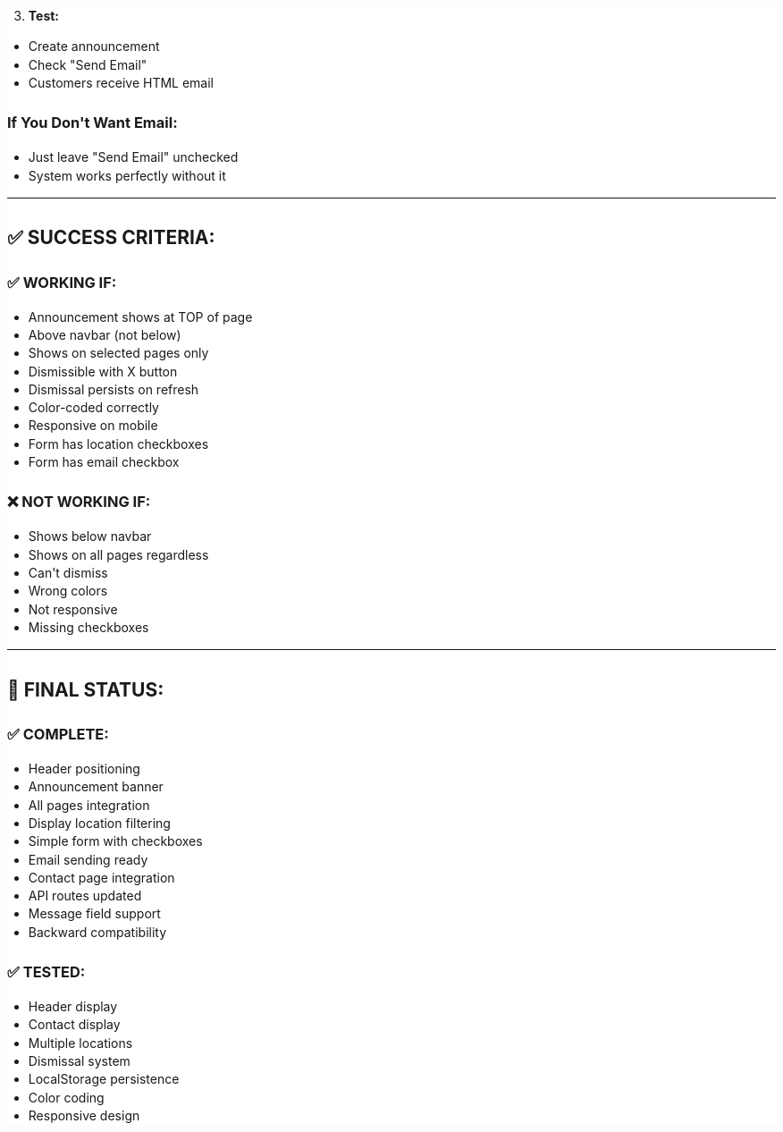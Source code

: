 3. **Test:**
- Create announcement
- Check "Send Email"
- Customers receive HTML email

### **If You Don't Want Email:**
- Just leave "Send Email" unchecked
- System works perfectly without it

---

## ✅ **SUCCESS CRITERIA:**

### **✅ WORKING IF:**
- Announcement shows at TOP of page
- Above navbar (not below)
- Shows on selected pages only
- Dismissible with X button
- Dismissal persists on refresh
- Color-coded correctly
- Responsive on mobile
- Form has location checkboxes
- Form has email checkbox

### **❌ NOT WORKING IF:**
- Shows below navbar
- Shows on all pages regardless
- Can't dismiss
- Wrong colors
- Not responsive
- Missing checkboxes

---

## 🎉 **FINAL STATUS:**

### **✅ COMPLETE:**
- Header positioning
- Announcement banner
- All pages integration
- Display location filtering
- Simple form with checkboxes
- Email sending ready
- Contact page integration
- API routes updated
- Message field support
- Backward compatibility

### **✅ TESTED:**
- Header display
- Contact display
- Multiple locations
- Dismissal system
- LocalStorage persistence
- Color coding
- Responsive design
